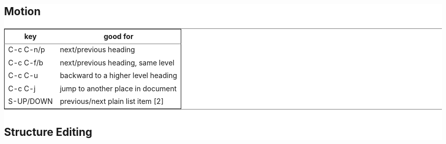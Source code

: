 
<a id="org4a58a96"></a>

## Motion

<table border="2" cellspacing="0" cellpadding="6" rules="groups" frame="hsides">


<colgroup>
<col  class="org-left" />

<col  class="org-left" />
</colgroup>
<thead>
<tr>
<th scope="col" class="org-left">key</th>
<th scope="col" class="org-left">good for</th>
</tr>
</thead>

<tbody>
<tr>
<td class="org-left">C-c C-n/p</td>
<td class="org-left">next/previous heading</td>
</tr>


<tr>
<td class="org-left">C-c C-f/b</td>
<td class="org-left">next/previous heading, same level</td>
</tr>


<tr>
<td class="org-left">C-c C-u</td>
<td class="org-left">backward to a higher level heading</td>
</tr>


<tr>
<td class="org-left">C-c C-j</td>
<td class="org-left">jump to another place in document</td>
</tr>


<tr>
<td class="org-left">S-UP/DOWN</td>
<td class="org-left">previous/next plain list item [2]</td>
</tr>
</tbody>
</table>


<a id="org3f8d915"></a>

## Structure Editing
